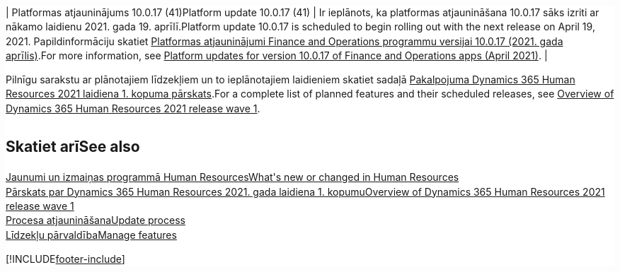| <span data-ttu-id="b2bdd-156">Platformas atjauninājums 10.0.17 (41)</span><span class="sxs-lookup"><span data-stu-id="b2bdd-156">Platform update 10.0.17 (41)</span></span> | <span data-ttu-id="b2bdd-157">Ir ieplānots, ka platformas atjaunināšana 10.0.17 sāks izriti ar nākamo laidienu 2021. gada 19. aprīlī.</span><span class="sxs-lookup"><span data-stu-id="b2bdd-157">Platform update 10.0.17 is scheduled to begin rolling out with the next release on April 19, 2021.</span></span> <span data-ttu-id="b2bdd-158">Papildinformāciju skatiet [Platformas atjauninājumi Finance and Operations programmu versijai 10.0.17 (2021. gada aprīlis)](../fin-ops-core/dev-itpro/get-started/whats-new-platform-updates-10-0-17.md).</span><span class="sxs-lookup"><span data-stu-id="b2bdd-158">For more information, see [Platform updates for version 10.0.17 of Finance and Operations apps (April 2021)](../fin-ops-core/dev-itpro/get-started/whats-new-platform-updates-10-0-17.md).</span></span> |

<span data-ttu-id="b2bdd-159">Pilnīgu sarakstu ar plānotajiem līdzekļiem un to ieplānotajiem laidieniem skatiet sadaļā [Pakalpojuma Dynamics 365 Human Resources 2021 laidiena 1. kopuma pārskats](/dynamics365-release-plan/2021wave1/human-resources/dynamics365-human-resources/).</span><span class="sxs-lookup"><span data-stu-id="b2bdd-159">For a complete list of planned features and their scheduled releases, see [Overview of Dynamics 365 Human Resources 2021 release wave 1](/dynamics365-release-plan/2021wave1/human-resources/dynamics365-human-resources/).</span></span>

## <a name="see-also"></a><span data-ttu-id="b2bdd-160">Skatiet arī</span><span class="sxs-lookup"><span data-stu-id="b2bdd-160">See also</span></span>

[<span data-ttu-id="b2bdd-161">Jaunumi un izmaiņas programmā Human Resources</span><span class="sxs-lookup"><span data-stu-id="b2bdd-161">What's new or changed in Human Resources</span></span>](hr-admin-whats-new.md)</br>
[<span data-ttu-id="b2bdd-162">Pārskats par Dynamics 365 Human Resources 2021. gada laidiena 1. kopumu</span><span class="sxs-lookup"><span data-stu-id="b2bdd-162">Overview of Dynamics 365 Human Resources 2021 release wave 1</span></span>](/dynamics365-release-plan/2021wave1/human-resources/dynamics365-human-resources/)</br>
[<span data-ttu-id="b2bdd-163">Procesa atjaunināšana</span><span class="sxs-lookup"><span data-stu-id="b2bdd-163">Update process</span></span>](hr-admin-setup-update-process.md)</br>
[<span data-ttu-id="b2bdd-164">Līdzekļu pārvaldība</span><span class="sxs-lookup"><span data-stu-id="b2bdd-164">Manage features</span></span>](hr-admin-manage-features.md)

[!INCLUDE[footer-include](../includes/footer-banner.md)]